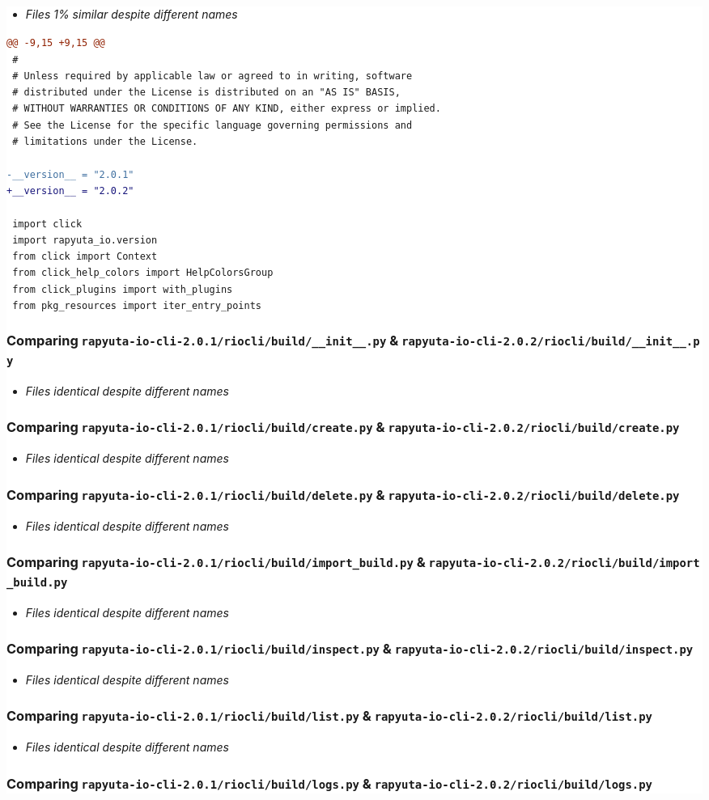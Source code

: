  * *Files 1% similar despite different names*

```diff
@@ -9,15 +9,15 @@
 #
 # Unless required by applicable law or agreed to in writing, software
 # distributed under the License is distributed on an "AS IS" BASIS,
 # WITHOUT WARRANTIES OR CONDITIONS OF ANY KIND, either express or implied.
 # See the License for the specific language governing permissions and
 # limitations under the License.
 
-__version__ = "2.0.1"
+__version__ = "2.0.2"
 
 import click
 import rapyuta_io.version
 from click import Context
 from click_help_colors import HelpColorsGroup
 from click_plugins import with_plugins
 from pkg_resources import iter_entry_points
```

### Comparing `rapyuta-io-cli-2.0.1/riocli/build/__init__.py` & `rapyuta-io-cli-2.0.2/riocli/build/__init__.py`

 * *Files identical despite different names*

### Comparing `rapyuta-io-cli-2.0.1/riocli/build/create.py` & `rapyuta-io-cli-2.0.2/riocli/build/create.py`

 * *Files identical despite different names*

### Comparing `rapyuta-io-cli-2.0.1/riocli/build/delete.py` & `rapyuta-io-cli-2.0.2/riocli/build/delete.py`

 * *Files identical despite different names*

### Comparing `rapyuta-io-cli-2.0.1/riocli/build/import_build.py` & `rapyuta-io-cli-2.0.2/riocli/build/import_build.py`

 * *Files identical despite different names*

### Comparing `rapyuta-io-cli-2.0.1/riocli/build/inspect.py` & `rapyuta-io-cli-2.0.2/riocli/build/inspect.py`

 * *Files identical despite different names*

### Comparing `rapyuta-io-cli-2.0.1/riocli/build/list.py` & `rapyuta-io-cli-2.0.2/riocli/build/list.py`

 * *Files identical despite different names*

### Comparing `rapyuta-io-cli-2.0.1/riocli/build/logs.py` & `rapyuta-io-cli-2.0.2/riocli/build/logs.py`
